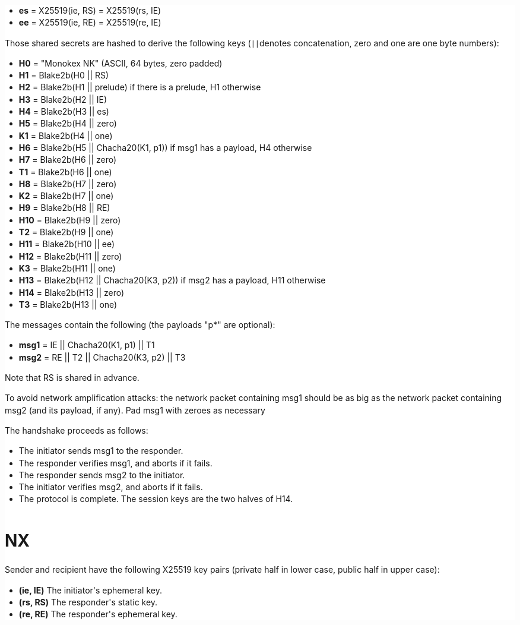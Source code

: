 - __es__ = X25519(ie, RS) = X25519(rs, IE)
- __ee__ = X25519(ie, RE) = X25519(re, IE)

Those shared secrets are hashed to derive the following keys
(`||`denotes concatenation, zero and one are one byte numbers):

- __H0__  = "Monokex NK" (ASCII, 64 bytes, zero padded)
- __H1__  = Blake2b(H0  || RS)
- __H2__  = Blake2b(H1  || prelude) if there is a prelude, H1 otherwise
- __H3__  = Blake2b(H2  || IE)
- __H4__  = Blake2b(H3  || es)
- __H5__  = Blake2b(H4  || zero)
- __K1__  = Blake2b(H4  || one)
- __H6__  = Blake2b(H5  || Chacha20(K1, p1)) if msg1 has a payload, H4 otherwise
- __H7__  = Blake2b(H6  || zero)
- __T1__  = Blake2b(H6  || one)
- __H8__  = Blake2b(H7  || zero)
- __K2__  = Blake2b(H7  || one)
- __H9__  = Blake2b(H8  || RE)
- __H10__ = Blake2b(H9  || zero)
- __T2__  = Blake2b(H9  || one)
- __H11__ = Blake2b(H10 || ee)
- __H12__ = Blake2b(H11 || zero)
- __K3__  = Blake2b(H11 || one)
- __H13__ = Blake2b(H12 || Chacha20(K3, p2)) if msg2 has a payload, H11 otherwise
- __H14__ = Blake2b(H13 || zero)
- __T3__  = Blake2b(H13 || one)

The messages contain the following (the payloads "p*" are optional):

- __msg1__ = IE || Chacha20(K1, p1) || T1
- __msg2__ = RE || T2 || Chacha20(K3, p2) || T3

Note that RS is shared in advance.

To avoid network amplification attacks: the network packet containing
msg1 should be as big as the network packet containing msg2 (and its
payload, if any). Pad msg1 with zeroes as necessary

The handshake proceeds as follows:

- The initiator sends msg1 to the responder.
- The responder verifies msg1, and aborts if it fails.
- The responder sends msg2 to the initiator.
- The initiator verifies msg2, and aborts if it fails.
- The protocol is complete.  The session keys are the two halves of H14.


NX
===

Sender and recipient have the following X25519 key pairs (private half
in lower case, public half in upper case):

- __(ie, IE)__ The initiator's ephemeral key.
- __(rs, RS)__ The responder's static key.
- __(re, RE)__ The responder's ephemeral key.
